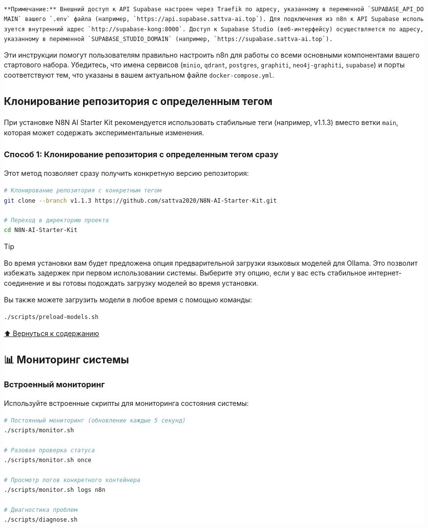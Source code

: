     **Примечание:** Внешний доступ к API Supabase настроен через Traefik по адресу, указанному в переменной `SUPABASE_API_DOMAIN` вашего `.env` файла (например, `https://api.supabase.sattva-ai.top`). Для подключения из n8n к API Supabase используется внутренний адрес `http://supabase-kong:8000`. Доступ к Supabase Studio (веб-интерфейсу) осуществляется по адресу, указанному в переменной `SUPABASE_STUDIO_DOMAIN` (например, `https://supabase.sattva-ai.top`).

Эти инструкции помогут пользователям правильно настроить n8n для работы со всеми основными компонентами вашего стартового набора. Убедитесь, что имена сервисов (`minio`, `qdrant`, `postgres`, `graphiti`, `neo4j-graphiti`, `supabase`) и порты соответствуют тем, что указаны в вашем актуальном файле `docker-compose.yml`.


## Клонирование репозитория с определенным тегом

При установке N8N AI Starter Kit рекомендуется использовать стабильные теги (например, v1.1.3) вместо ветки `main`, которая может содержать экспериментальные изменения.

### Способ 1: Клонирование репозитория с определенным тегом сразу

Этот метод позволяет сразу получить конкретную версию репозитория:

```bash
# Клонирование репозитория с конкретным тегом
git clone --branch v1.1.3 https://github.com/sattva2020/N8N-AI-Starter-Kit.git

# Переход в директорию проекта
cd N8N-AI-Starter-Kit
```

> [!TIP]
> Во время установки вам будет предложена опция предварительной загрузки языковых моделей для Ollama.
> Это позволит избежать задержек при первом использовании системы. Выберите эту опцию, если у вас есть 
> стабильное интернет-соединение и вы готовы подождать загрузку моделей во время установки.

Вы также можете загрузить модели в любое время с помощью команды:
```bash
./scripts/preload-models.sh
```

[⬆️ Вернуться к содержанию](#-содержание)

## 📊 Мониторинг системы

### Встроенный мониторинг

Используйте встроенные скрипты для мониторинга состояния системы:

```bash
# Постоянный мониторинг (обновление каждые 5 секунд)
./scripts/monitor.sh

# Разовая проверка статуса
./scripts/monitor.sh once

# Просмотр логов конкретного контейнера
./scripts/monitor.sh logs n8n

# Диагностика проблем
./scripts/diagnose.sh
```

